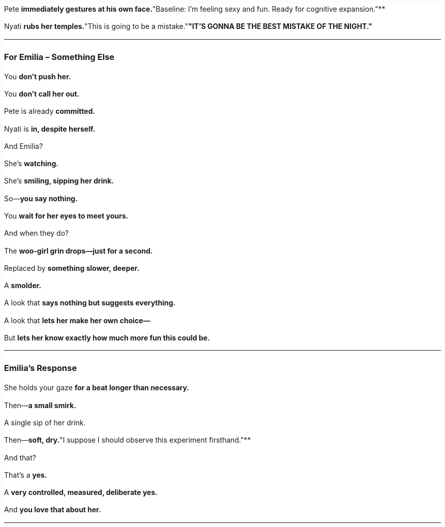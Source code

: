 Pete **immediately gestures at his own face.**"Baseline: I’m feeling sexy and fun. Ready for cognitive expansion."**  

Nyati **rubs her temples.**"This is going to be a mistake."**"IT’S GONNA BE THE BEST MISTAKE OF THE NIGHT."**  

---

### **For Emilia – Something Else**  

You **don’t push her.**  

You **don’t call her out.**  

Pete is already **committed.**  

Nyati is **in, despite herself.**  

And Emilia?  

She’s **watching.**  

She’s **smiling, sipping her drink.**  

So—**you say nothing.**  

You **wait for her eyes to meet yours.**  

And when they do?  

The **woo-girl grin drops—just for a second.**  

Replaced by **something slower, deeper.**  

A **smolder.**  

A look that **says nothing but suggests everything.**  

A look that **lets her make her own choice—**  

But **lets her know exactly how much more fun this could be.**  

---

### **Emilia’s Response**  

She holds your gaze **for a beat longer than necessary.**  

Then—**a small smirk.**  

A single sip of her drink.  

Then—**soft, dry.**"I suppose I should observe this experiment firsthand."**  

And that?  

That’s a **yes.**  

A **very controlled, measured, deliberate yes.**  

And **you love that about her.**  

---
